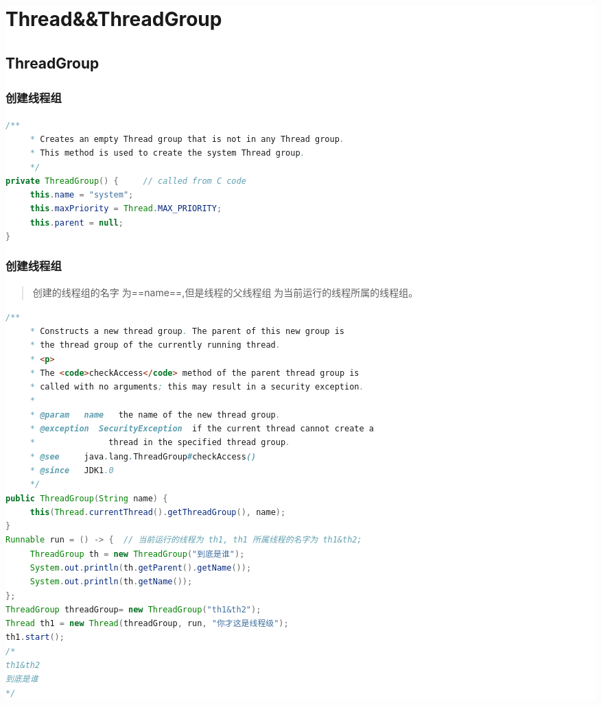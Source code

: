 # Thread&&ThreadGroup

## ThreadGroup

### 创建线程组

```java
/**
     * Creates an empty Thread group that is not in any Thread group.
     * This method is used to create the system Thread group.
     */
private ThreadGroup() {     // called from C code
     this.name = "system";
     this.maxPriority = Thread.MAX_PRIORITY;
     this.parent = null;
}
```

### 创建线程组

> 创建的线程组的名字 为==name==,但是线程的父线程组 为当前运行的线程所属的线程组。

```java
/**
     * Constructs a new thread group. The parent of this new group is
     * the thread group of the currently running thread.
     * <p>
     * The <code>checkAccess</code> method of the parent thread group is
     * called with no arguments; this may result in a security exception.
     *
     * @param   name   the name of the new thread group.
     * @exception  SecurityException  if the current thread cannot create a
     *               thread in the specified thread group.
     * @see     java.lang.ThreadGroup#checkAccess()
     * @since   JDK1.0
     */
public ThreadGroup(String name) {    
     this(Thread.currentThread().getThreadGroup(), name);
}
Runnable run = () -> {	// 当前运行的线程为 th1, th1 所属线程的名字为 th1&th2;
     ThreadGroup th = new ThreadGroup("到底是谁");
     System.out.println(th.getParent().getName());
     System.out.println(th.getName());
};
ThreadGroup threadGroup= new ThreadGroup("th1&th2");
Thread th1 = new Thread(threadGroup, run, "你才这是线程级");
th1.start();
/*
th1&th2
到底是谁
*/
```
